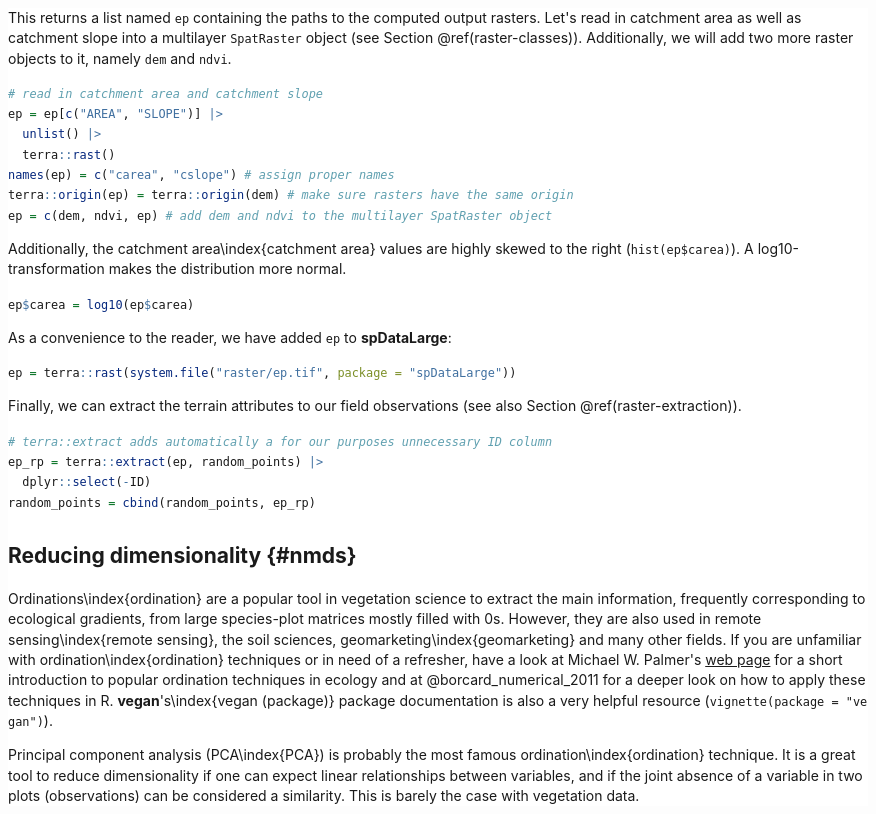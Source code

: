 This returns a list named `ep` containing the paths to the computed output rasters.
Let's read in catchment area as well as catchment slope into a multilayer `SpatRaster` object (see Section \@ref(raster-classes)).
Additionally, we will add two more raster objects to it, namely `dem` and `ndvi`.


```r
# read in catchment area and catchment slope
ep = ep[c("AREA", "SLOPE")] |>
  unlist() |>
  terra::rast()
names(ep) = c("carea", "cslope") # assign proper names 
terra::origin(ep) = terra::origin(dem) # make sure rasters have the same origin
ep = c(dem, ndvi, ep) # add dem and ndvi to the multilayer SpatRaster object
```

Additionally, the catchment area\index{catchment area} values are highly skewed to the right (`hist(ep$carea)`).
A log10-transformation makes the distribution more normal.


```r
ep$carea = log10(ep$carea)
```

As a convenience to the reader, we have added `ep` to **spDataLarge**:


```r
ep = terra::rast(system.file("raster/ep.tif", package = "spDataLarge"))
```

Finally, we can extract the terrain attributes to our field observations (see also Section \@ref(raster-extraction)).


```r
# terra::extract adds automatically a for our purposes unnecessary ID column
ep_rp = terra::extract(ep, random_points) |>
  dplyr::select(-ID)
random_points = cbind(random_points, ep_rp)
```

## Reducing dimensionality {#nmds}

Ordinations\index{ordination} are a popular tool in vegetation science to extract the main information, frequently corresponding to ecological gradients, from large species-plot matrices mostly filled with 0s. 
However, they are also used in remote sensing\index{remote sensing}, the soil sciences, geomarketing\index{geomarketing} and many other fields.
If you are unfamiliar with ordination\index{ordination} techniques or in need of a refresher, have a look at Michael W. Palmer's [web page](http://ordination.okstate.edu/overview.htm) for a short introduction to popular ordination techniques in ecology and at @borcard_numerical_2011 for a deeper look on how to apply these techniques in R. 
**vegan**'s\index{vegan (package)} package documentation is also a very helpful resource (`vignette(package = "vegan")`).

Principal component analysis (PCA\index{PCA}) is probably the most famous ordination\index{ordination} technique. 
It is a great tool to reduce dimensionality if one can expect linear relationships between variables, and if the joint absence of a variable in two plots (observations) can be considered a similarity.
This is barely the case with vegetation data.
